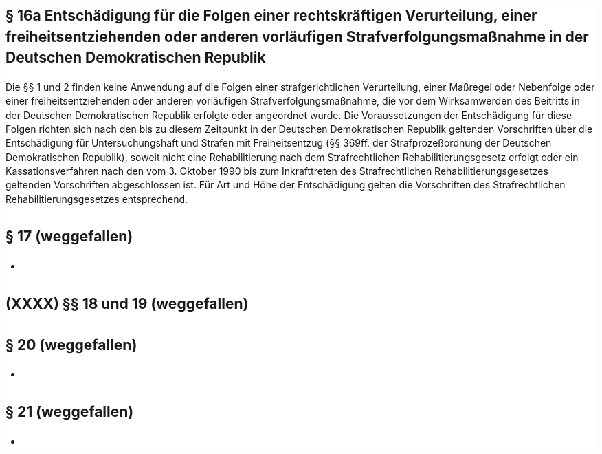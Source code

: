 
## § 16a Entschädigung für die Folgen einer rechtskräftigen Verurteilung, einer freiheitsentziehenden oder anderen vorläufigen Strafverfolgungsmaßnahme in der Deutschen Demokratischen Republik

Die §§ 1 und 2 finden keine Anwendung auf die Folgen einer strafgerichtlichen Verurteilung, einer Maßregel oder Nebenfolge oder einer freiheitsentziehenden oder anderen vorläufigen Strafverfolgungsmaßnahme, die vor dem Wirksamwerden des Beitritts in der Deutschen Demokratischen Republik erfolgte oder angeordnet wurde. Die Voraussetzungen der Entschädigung für diese Folgen richten sich nach den bis zu diesem Zeitpunkt in der Deutschen Demokratischen Republik geltenden Vorschriften über die Entschädigung für Untersuchungshaft und Strafen mit Freiheitsentzug (§§ 369ff. der Strafprozeßordnung der Deutschen Demokratischen Republik), soweit nicht eine Rehabilitierung nach dem Strafrechtlichen Rehabilitierungsgesetz erfolgt oder ein Kassationsverfahren nach den vom 3. Oktober 1990 bis zum Inkrafttreten des Strafrechtlichen Rehabilitierungsgesetzes geltenden Vorschriften abgeschlossen ist. Für Art und Höhe der Entschädigung gelten die Vorschriften des Strafrechtlichen Rehabilitierungsgesetzes entsprechend.


## § 17 (weggefallen)

-


## (XXXX) §§ 18 und 19 (weggefallen)



## § 20 (weggefallen)

-


## § 21 (weggefallen)

-

